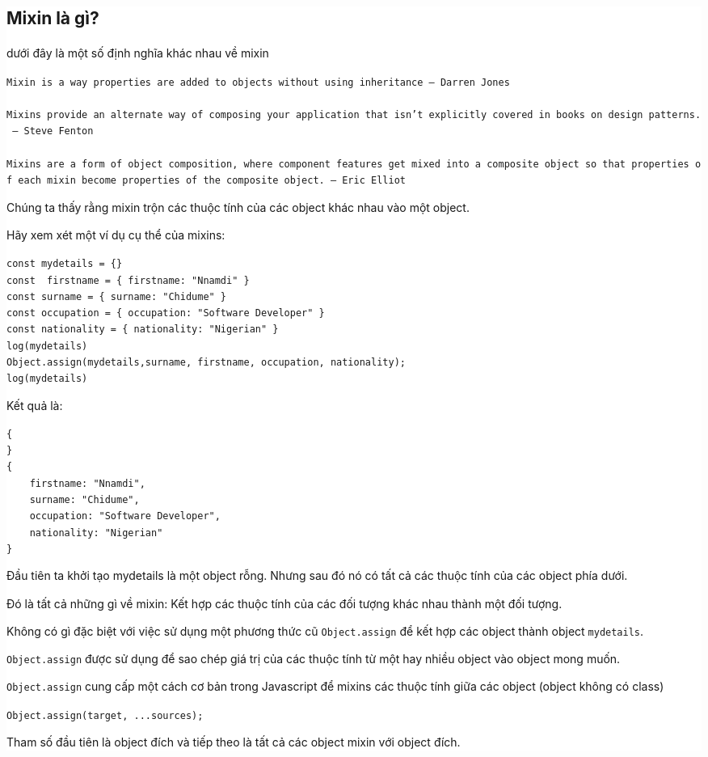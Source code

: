 ## Mixin là gì?
dưới đây là một số định nghĩa khác nhau về mixin
```
Mixin is a way properties are added to objects without using inheritance — Darren Jones

Mixins provide an alternate way of composing your application that isn’t explicitly covered in books on design patterns. — Steve Fenton

Mixins are a form of object composition, where component features get mixed into a composite object so that properties of each mixin become properties of the composite object. — Eric Elliot
```
Chúng ta thấy rằng mixin trộn các thuộc tính của các object khác nhau vào một object.

Hãy xem xét một ví dụ cụ thể của mixins:
```
const mydetails = {}
const  firstname = { firstname: "Nnamdi" }
const surname = { surname: "Chidume" }
const occupation = { occupation: "Software Developer" }
const nationality = { nationality: "Nigerian" }
log(mydetails)
Object.assign(mydetails,surname, firstname, occupation, nationality);
log(mydetails)
```
Kết quả là:
```
{
}
{ 
    firstname: "Nnamdi", 
    surname: "Chidume", 
    occupation: "Software Developer", 
    nationality: "Nigerian" 
}
```
Đầu tiên ta khởi tạo mydetails là một object rỗng. Nhưng sau đó nó có tất cả các thuộc tính của các object phía dưới.

Đó là tất cả những gì về mixin: Kết hợp các thuộc tính của các đối tượng khác nhau thành một đối tượng.

Không có gì đặc biệt với việc sử dụng một phương thức cũ `Object.assign` để kết hợp các object thành object `mydetails`.

`Object.assign` được sử dụng để sao chép giá trị của các thuộc tính từ một hay nhiều object vào object mong muốn.

`Object.assign` cung cấp một cách cơ bản trong Javascript để mixins các thuộc tính giữa các object (object không có class)
```
Object.assign(target, ...sources);
```
Tham số đầu tiên là object đích và tiếp theo là tất cả các object mixin với object đích.
